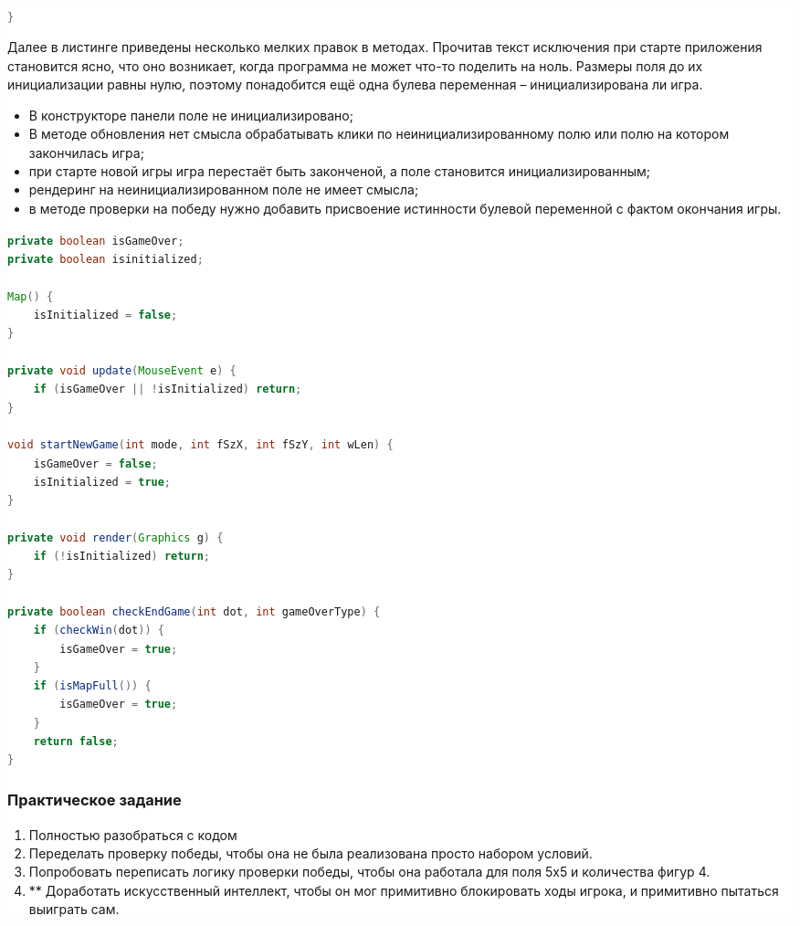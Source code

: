 ```java
}
```
Далее в листинге приведены несколько мелких правок в методах. Прочитав текст исключения при старте приложения становится ясно, что оно возникает, когда программа не может что-то поделить на ноль. Размеры поля до их инициализации равны нулю, поэтому понадобится ещё одна булева переменная – инициализирована ли игра.
- В конструкторе панели поле не инициализировано;
- В методе обновления нет смысла обрабатывать клики по неинициализированному полю или полю на котором закончилась игра;
- при старте новой игры игра перестаёт быть законченой, а поле становится инициализированным;
- рендеринг на неинициализированном поле не имеет смысла;
- в методе проверки на победу нужно добавить присвоение истинности булевой переменной с фактом окончания игры.
```java
private boolean isGameOver;
private boolean isinitialized;

Map() {
    isInitialized = false;
}

private void update(MouseEvent e) {
    if (isGameOver || !isInitialized) return;
}

void startNewGame(int mode, int fSzX, int fSzY, int wLen) {
    isGameOver = false;
    isInitialized = true;
}

private void render(Graphics g) {
    if (!isInitialized) return;
}

private boolean checkEndGame(int dot, int gameOverType) {
    if (checkWin(dot)) {
        isGameOver = true;
    }
    if (isMapFull()) {
        isGameOver = true;
    }
    return false;
}
```

### Практическое задание
1. Полностью разобраться с кодом
2. Переделать проверку победы, чтобы она не была реализована просто набором условий.
3. Попробовать переписать логику проверки победы, чтобы она работала для поля 5х5 и количества фигур 4.
4. ** Доработать искусственный интеллект, чтобы он мог примитивно блокировать ходы игрока, и примитивно пытаться выиграть сам.
